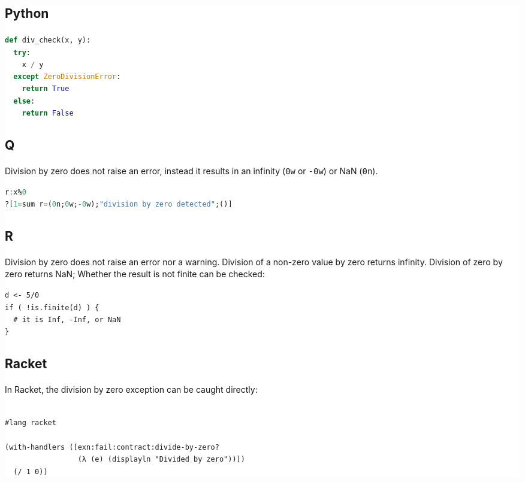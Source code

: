## Python


```python
def div_check(x, y):
  try:
    x / y
  except ZeroDivisionError:
    return True
  else:
    return False
```



## Q

Division by zero does not raise an error, instead it results in an infinity (<tt>0w</tt> or <tt>-0w</tt>) or NaN (<tt>0n</tt>).


```q
r:x%0
?[1=sum r=(0n;0w;-0w);"division by zero detected";()]
```



## R

Division by zero does not raise an error nor a warning. Division of a non-zero value by zero returns infinity. Division of zero by zero returns NaN; Whether the result is not finite can be checked:

```rsplus
d <- 5/0
if ( !is.finite(d) ) {
  # it is Inf, -Inf, or NaN
}
```



## Racket


In Racket, the division by zero exception can be caught directly:


```racket

#lang racket

(with-handlers ([exn:fail:contract:divide-by-zero?
                 (λ (e) (displayln "Divided by zero"))])
  (/ 1 0))

```
